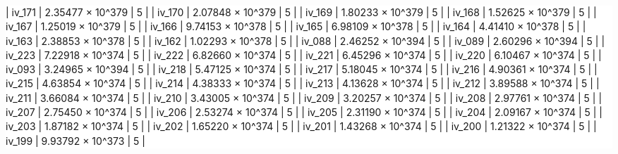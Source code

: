 | iv_171 | 2.35477 × 10^379 | 5 |
| iv_170 | 2.07848 × 10^379 | 5 |
| iv_169 | 1.80233 × 10^379 | 5 |
| iv_168 | 1.52625 × 10^379 | 5 |
| iv_167 | 1.25019 × 10^379 | 5 |
| iv_166 | 9.74153 × 10^378 | 5 |
| iv_165 | 6.98109 × 10^378 | 5 |
| iv_164 | 4.41410 × 10^378 | 5 |
| iv_163 | 2.38853 × 10^378 | 5 |
| iv_162 | 1.02293 × 10^378 | 5 |
| iv_088 | 2.46252 × 10^394 | 5 |
| iv_089 | 2.60296 × 10^394 | 5 |
| iv_223 | 7.22918 × 10^374 | 5 |
| iv_222 | 6.82660 × 10^374 | 5 |
| iv_221 | 6.45296 × 10^374 | 5 |
| iv_220 | 6.10467 × 10^374 | 5 |
| iv_093 | 3.24965 × 10^394 | 5 |
| iv_218 | 5.47125 × 10^374 | 5 |
| iv_217 | 5.18045 × 10^374 | 5 |
| iv_216 | 4.90361 × 10^374 | 5 |
| iv_215 | 4.63854 × 10^374 | 5 |
| iv_214 | 4.38333 × 10^374 | 5 |
| iv_213 | 4.13628 × 10^374 | 5 |
| iv_212 | 3.89588 × 10^374 | 5 |
| iv_211 | 3.66084 × 10^374 | 5 |
| iv_210 | 3.43005 × 10^374 | 5 |
| iv_209 | 3.20257 × 10^374 | 5 |
| iv_208 | 2.97761 × 10^374 | 5 |
| iv_207 | 2.75450 × 10^374 | 5 |
| iv_206 | 2.53274 × 10^374 | 5 |
| iv_205 | 2.31190 × 10^374 | 5 |
| iv_204 | 2.09167 × 10^374 | 5 |
| iv_203 | 1.87182 × 10^374 | 5 |
| iv_202 | 1.65220 × 10^374 | 5 |
| iv_201 | 1.43268 × 10^374 | 5 |
| iv_200 | 1.21322 × 10^374 | 5 |
| iv_199 | 9.93792 × 10^373 | 5 |